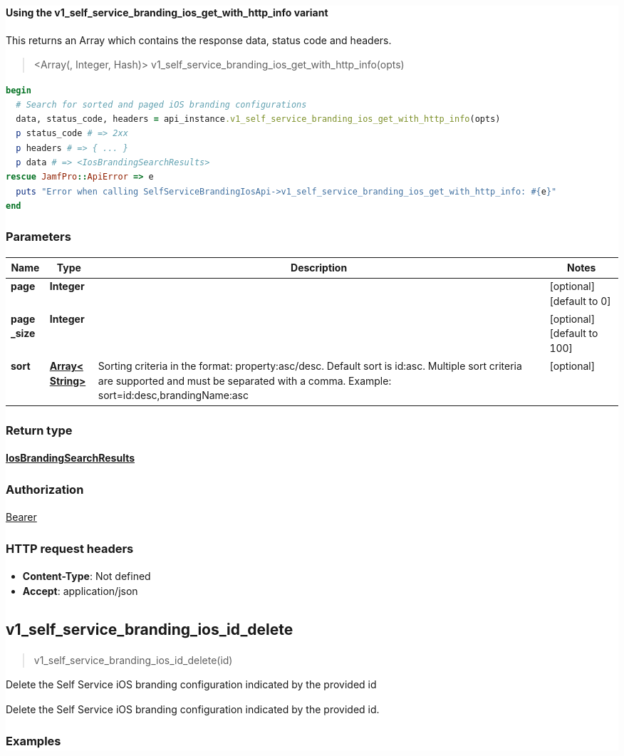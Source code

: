 #### Using the v1_self_service_branding_ios_get_with_http_info variant

This returns an Array which contains the response data, status code and headers.

> <Array(<IosBrandingSearchResults>, Integer, Hash)> v1_self_service_branding_ios_get_with_http_info(opts)

```ruby
begin
  # Search for sorted and paged iOS branding configurations 
  data, status_code, headers = api_instance.v1_self_service_branding_ios_get_with_http_info(opts)
  p status_code # => 2xx
  p headers # => { ... }
  p data # => <IosBrandingSearchResults>
rescue JamfPro::ApiError => e
  puts "Error when calling SelfServiceBrandingIosApi->v1_self_service_branding_ios_get_with_http_info: #{e}"
end
```

### Parameters

| Name | Type | Description | Notes |
| ---- | ---- | ----------- | ----- |
| **page** | **Integer** |  | [optional][default to 0] |
| **page_size** | **Integer** |  | [optional][default to 100] |
| **sort** | [**Array&lt;String&gt;**](String.md) | Sorting criteria in the format: property:asc/desc. Default sort is id:asc. Multiple sort criteria are supported and must be separated with a comma. Example: sort&#x3D;id:desc,brandingName:asc  | [optional] |

### Return type

[**IosBrandingSearchResults**](IosBrandingSearchResults.md)

### Authorization

[Bearer](../README.md#Bearer)

### HTTP request headers

- **Content-Type**: Not defined
- **Accept**: application/json


## v1_self_service_branding_ios_id_delete

> v1_self_service_branding_ios_id_delete(id)

Delete the Self Service iOS branding configuration indicated by the provided id 

Delete the Self Service iOS branding configuration indicated by the provided id.

### Examples
